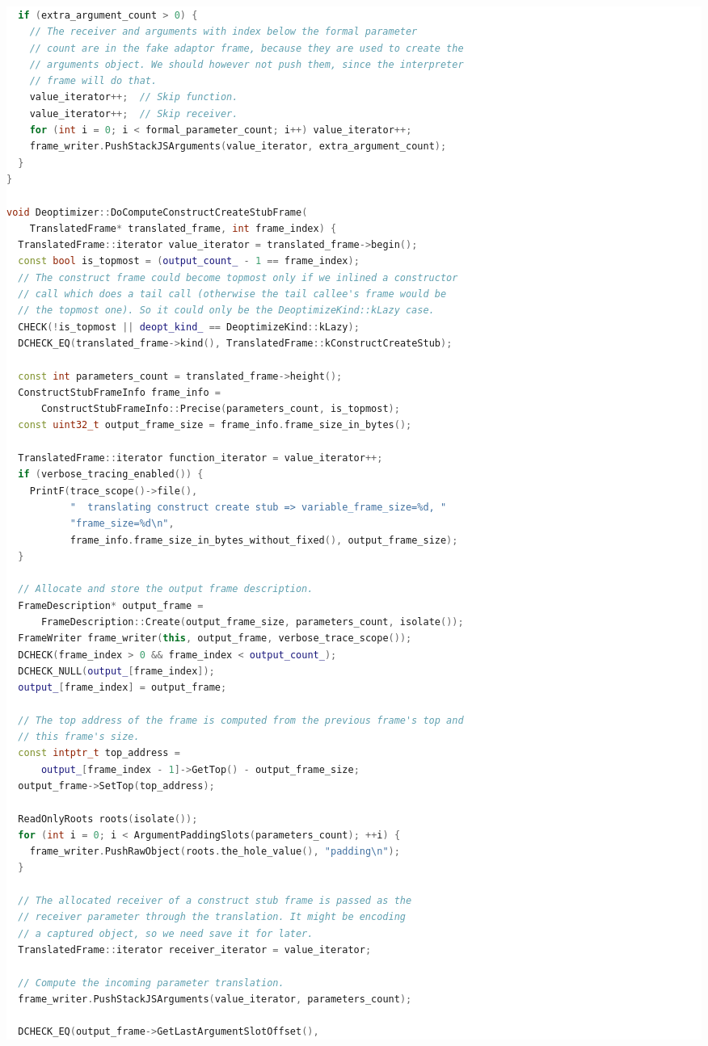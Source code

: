 ```cpp
  if (extra_argument_count > 0) {
    // The receiver and arguments with index below the formal parameter
    // count are in the fake adaptor frame, because they are used to create the
    // arguments object. We should however not push them, since the interpreter
    // frame will do that.
    value_iterator++;  // Skip function.
    value_iterator++;  // Skip receiver.
    for (int i = 0; i < formal_parameter_count; i++) value_iterator++;
    frame_writer.PushStackJSArguments(value_iterator, extra_argument_count);
  }
}

void Deoptimizer::DoComputeConstructCreateStubFrame(
    TranslatedFrame* translated_frame, int frame_index) {
  TranslatedFrame::iterator value_iterator = translated_frame->begin();
  const bool is_topmost = (output_count_ - 1 == frame_index);
  // The construct frame could become topmost only if we inlined a constructor
  // call which does a tail call (otherwise the tail callee's frame would be
  // the topmost one). So it could only be the DeoptimizeKind::kLazy case.
  CHECK(!is_topmost || deopt_kind_ == DeoptimizeKind::kLazy);
  DCHECK_EQ(translated_frame->kind(), TranslatedFrame::kConstructCreateStub);

  const int parameters_count = translated_frame->height();
  ConstructStubFrameInfo frame_info =
      ConstructStubFrameInfo::Precise(parameters_count, is_topmost);
  const uint32_t output_frame_size = frame_info.frame_size_in_bytes();

  TranslatedFrame::iterator function_iterator = value_iterator++;
  if (verbose_tracing_enabled()) {
    PrintF(trace_scope()->file(),
           "  translating construct create stub => variable_frame_size=%d, "
           "frame_size=%d\n",
           frame_info.frame_size_in_bytes_without_fixed(), output_frame_size);
  }

  // Allocate and store the output frame description.
  FrameDescription* output_frame =
      FrameDescription::Create(output_frame_size, parameters_count, isolate());
  FrameWriter frame_writer(this, output_frame, verbose_trace_scope());
  DCHECK(frame_index > 0 && frame_index < output_count_);
  DCHECK_NULL(output_[frame_index]);
  output_[frame_index] = output_frame;

  // The top address of the frame is computed from the previous frame's top and
  // this frame's size.
  const intptr_t top_address =
      output_[frame_index - 1]->GetTop() - output_frame_size;
  output_frame->SetTop(top_address);

  ReadOnlyRoots roots(isolate());
  for (int i = 0; i < ArgumentPaddingSlots(parameters_count); ++i) {
    frame_writer.PushRawObject(roots.the_hole_value(), "padding\n");
  }

  // The allocated receiver of a construct stub frame is passed as the
  // receiver parameter through the translation. It might be encoding
  // a captured object, so we need save it for later.
  TranslatedFrame::iterator receiver_iterator = value_iterator;

  // Compute the incoming parameter translation.
  frame_writer.PushStackJSArguments(value_iterator, parameters_count);

  DCHECK_EQ(output_frame->GetLastArgumentSlotOffset(),
```